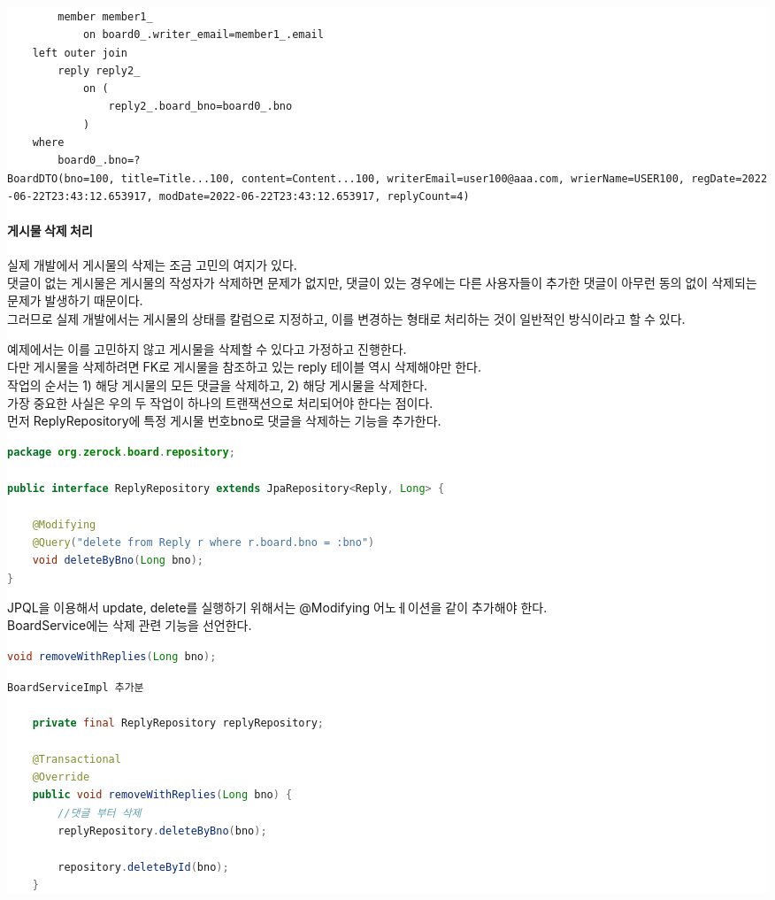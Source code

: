 ```
        member member1_ 
            on board0_.writer_email=member1_.email 
    left outer join
        reply reply2_ 
            on (
                reply2_.board_bno=board0_.bno
            ) 
    where
        board0_.bno=?
BoardDTO(bno=100, title=Title...100, content=Content...100, writerEmail=user100@aaa.com, wrierName=USER100, regDate=2022-06-22T23:43:12.653917, modDate=2022-06-22T23:43:12.653917, replyCount=4)
```

#### 게시물 삭제 처리       
실제 개발에서 게시물의 삭제는 조금 고민의 여지가 있다.        
댓글이 없는 게시물은 게시물의 작성자가 삭제하면 문제가 없지만, 댓글이 있는 경우에는 다른 사용자들이 추가한 댓글이 아무런 동의 없이 삭제되는 문제가 발생하기 때문이다.     
그러므로 실제 개발에서는 게시물의 상태를 칼럼으로 지정하고, 이를 변경하는 형태로 처리하는 것이 일반적인 방식이라고 할 수 있다.          

예제에서는 이를 고민하지 않고 게시물을 삭제할 수 있다고 가정하고 진행한다.        
다만 게시물을 삭제하려면 FK로 게시물을 참조하고 있는 reply 테이블 역시 삭제해야만 한다.       
작업의 순서는 1) 해당 게시물의 모든 댓글을 삭제하고, 2) 해당 게시물을 삭제한다.            
가장 중요한 사실은 우의 두 작업이 하나의 트랜잭션으로 처리되어야 한다는 점이다.     
먼저 ReplyRepository에 특정 게시물 번호bno로 댓글을 삭제하는 기능을 추가한다.         

```java
package org.zerock.board.repository;

public interface ReplyRepository extends JpaRepository<Reply, Long> {

    @Modifying
    @Query("delete from Reply r where r.board.bno = :bno")
    void deleteByBno(Long bno);
}
```

JPQL을 이용해서 update, delete를 실행하기 위해서는 @Modifying 어노ㅔ이션을 같이 추가해야 한다.        
BoardService에는 삭제 관련 기능을 선언한다.      

```java
void removeWithReplies(Long bno);
```

```java
BoardServiceImpl 추가분

    private final ReplyRepository replyRepository;

    @Transactional
    @Override
    public void removeWithReplies(Long bno) {
        //댓글 부터 삭제
        replyRepository.deleteByBno(bno);

        repository.deleteById(bno);
    }
```
